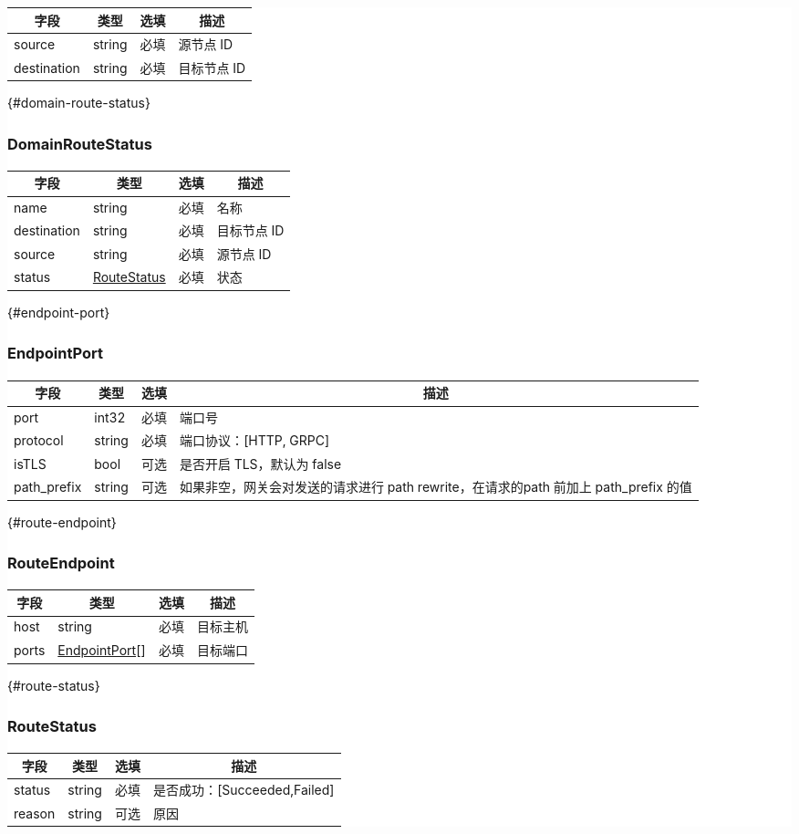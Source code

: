 | 字段          | 类型     | 选填 | 描述      |
|-------------|--------|----|---------|
| source      | string | 必填 | 源节点 ID  |
| destination | string | 必填 | 目标节点 ID |

{#domain-route-status}

### DomainRouteStatus

| 字段          | 类型                           | 选填 | 描述      |
|-------------|------------------------------|----|---------|
| name        | string                       | 必填 | 名称      |
| destination | string                       | 必填 | 目标节点 ID |
| source      | string                       | 必填 | 源节点 ID  |
| status      | [RouteStatus](#route-status) | 必填 | 状态      |

{#endpoint-port}

### EndpointPort

| 字段         | 类型    | 选填 | 描述                    |
|-------------|--------|------|------------------------|
| port        | int32  | 必填 | 端口号                   |
| protocol    | string | 必填 | 端口协议：\[HTTP, GRPC]   |
| isTLS       | bool   | 可选 | 是否开启 TLS，默认为 false |
| path_prefix | string | 可选 | 如果非空，网关会对发送的请求进行 path rewrite，在请求的path 前加上 path_prefix 的值      |

{#route-endpoint}

### RouteEndpoint

| 字段    | 类型                               | 选填 | 描述   |
|-------|----------------------------------|----|------|
| host  | string                           | 必填 | 目标主机 |
| ports | [EndpointPort](#endpoint-port)[] | 必填 | 目标端口 |

{#route-status}

### RouteStatus

| 字段     | 类型     | 选填 | 描述                       |
|--------|--------|----|--------------------------|
| status | string | 必填 | 是否成功：\[Succeeded,Failed] |
| reason | string | 可选 | 原因                       |
